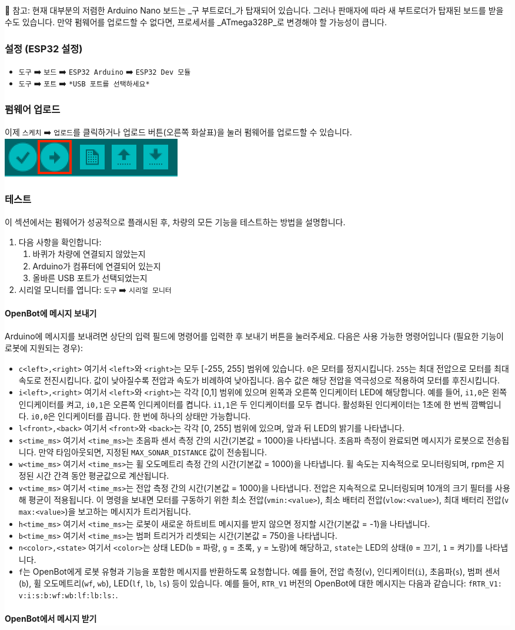 :memo: 참고: 현재 대부분의 저렴한 Arduino Nano 보드는 _구 부트로더_가 탑재되어 있습니다. 그러나 판매자에 따라 새 부트로더가 탑재된 보드를 받을 수도 있습니다. 만약 펌웨어를 업로드할 수 없다면, 프로세서를 _ATmega328P_로 변경해야 할 가능성이 큽니다.

### 설정 (ESP32 설정)

- `도구` :arrow_right: `보드` :arrow_right: `ESP32 Arduino` :arrow_right: `ESP32 Dev 모듈`
- `도구` :arrow_right: `포트` :arrow_right: `*USB 포트를 선택하세요*`

### 펌웨어 업로드

이제 `스케치` :arrow_right: `업로드`를 클릭하거나 업로드 버튼(오른쪽 화살표)을 눌러 펌웨어를 업로드할 수 있습니다.
![펌웨어 업로드](../docs/images/firmware_upload.png)

### 테스트

이 섹션에서는 펌웨어가 성공적으로 플래시된 후, 차량의 모든 기능을 테스트하는 방법을 설명합니다.

1. 다음 사항을 확인합니다:
   1. 바퀴가 차량에 연결되지 않았는지
   2. Arduino가 컴퓨터에 연결되어 있는지
   3. 올바른 USB 포트가 선택되었는지
2. 시리얼 모니터를 엽니다: `도구` :arrow_right: `시리얼 모니터`

#### OpenBot에 메시지 보내기

Arduino에 메시지를 보내려면 상단의 입력 필드에 명령어를 입력한 후 보내기 버튼을 눌러주세요. 다음은 사용 가능한 명령어입니다 (필요한 기능이 로봇에 지원되는 경우):

- `c<left>,<right>` 여기서 `<left>`와 `<right>`는 모두 [-255, 255] 범위에 있습니다. `0`은 모터를 정지시킵니다. `255`는 최대 전압으로 모터를 최대 속도로 전진시킵니다. 값이 낮아질수록 전압과 속도가 비례하여 낮아집니다. 음수 값은 해당 전압을 역극성으로 적용하여 모터를 후진시킵니다.
- `i<left>,<right>` 여기서 `<left>`와 `<right>`는 각각 [0,1] 범위에 있으며 왼쪽과 오른쪽 인디케이터 LED에 해당합니다. 예를 들어, `i1,0`은 왼쪽 인디케이터를 켜고, `i0,1`은 오른쪽 인디케이터를 켭니다. `i1,1`은 두 인디케이터를 모두 켭니다. 활성화된 인디케이터는 1초에 한 번씩 깜빡입니다. `i0,0`은 인디케이터를 끕니다. 한 번에 하나의 상태만 가능합니다.
- `l<front>,<back>` 여기서 `<front>`와 `<back>`는 각각 [0, 255] 범위에 있으며, 앞과 뒤 LED의 밝기를 나타냅니다.
- `s<time_ms>` 여기서 `<time_ms>`는 초음파 센서 측정 간의 시간(기본값 = 1000)을 나타냅니다. 초음파 측정이 완료되면 메시지가 로봇으로 전송됩니다. 만약 타임아웃되면, 지정된 `MAX_SONAR_DISTANCE` 값이 전송됩니다.
- `w<time_ms>` 여기서 `<time_ms>`는 휠 오도메트리 측정 간의 시간(기본값 = 1000)을 나타냅니다. 휠 속도는 지속적으로 모니터링되며, rpm은 지정된 시간 간격 동안 평균값으로 계산됩니다.
- `v<time_ms>` 여기서 `<time_ms>`는 전압 측정 간의 시간(기본값 = 1000)을 나타냅니다. 전압은 지속적으로 모니터링되며 10개의 크기 필터를 사용해 평균이 적용됩니다. 이 명령을 보내면 모터를 구동하기 위한 최소 전압(`vmin:<value>`), 최소 배터리 전압(`vlow:<value>`), 최대 배터리 전압(`vmax:<value>`)을 보고하는 메시지가 트리거됩니다.
- `h<time_ms>` 여기서 `<time_ms>`는 로봇이 새로운 하트비트 메시지를 받지 않으면 정지할 시간(기본값 = -1)을 나타냅니다.
- `b<time_ms>` 여기서 `<time_ms>`는 범퍼 트리거가 리셋되는 시간(기본값 = 750)을 나타냅니다.
- `n<color>,<state>` 여기서 `<color>`는 상태 LED(`b` = 파랑, `g` = 초록, `y` = 노랑)에 해당하고, `state`는 LED의 상태(`0` = 끄기, `1` = 켜기)를 나타냅니다.
- `f`는 OpenBot에게 로봇 유형과 기능을 포함한 메시지를 반환하도록 요청합니다. 예를 들어, 전압 측정(`v`), 인디케이터(`i`), 초음파(`s`), 범퍼 센서(`b`), 휠 오도메트리(`wf`, `wb`), LED(`lf`, `lb`, `ls`) 등이 있습니다. 예를 들어, `RTR_V1` 버전의 OpenBot에 대한 메시지는 다음과 같습니다: `fRTR_V1:v:i:s:b:wf:wb:lf:lb:ls:`.

#### OpenBot에서 메시지 받기
